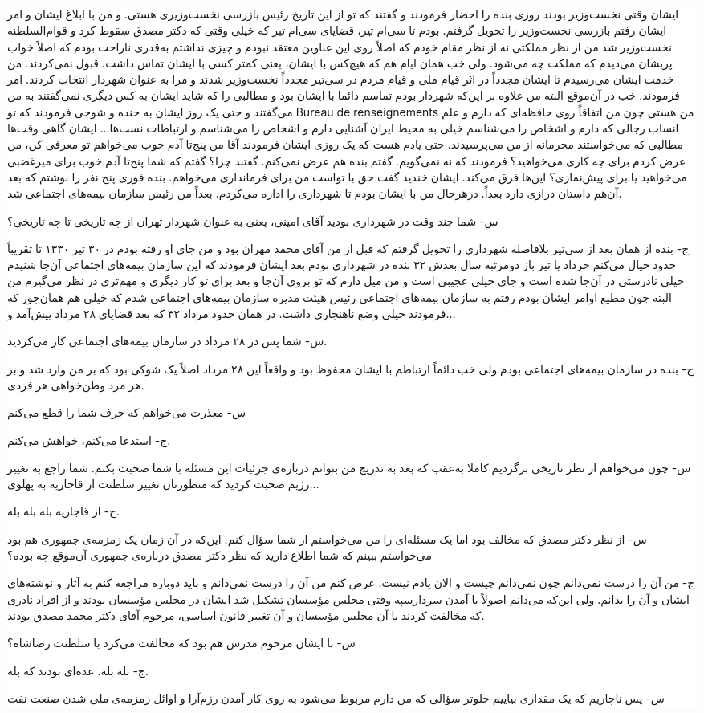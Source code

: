 ایشان وقتی نخست‌وزیر بودند روزی بنده را احضار فرمودند و گفتند که تو از این تاریخ رئیس بازرسی نخست‌وزیری هستی. و من با ابلاغ ایشان و امر ایشان رفتم بازرسی نخست‌وزیر را تحویل گرفتم. بودم تا سی‌ام تیر، قضایای سی‌ام تیر که خیلی وقتی که دکتر مصدق سقوط کرد و قوام‌السلطنه نخست‌وزیر شد من از نظر مملکتی نه از نظر مقام خودم که اصلاً روی این عناوین معتقد نبودم و چیزی نداشتم به‌قدری ناراحت بودم که اصلاً خواب پریشان می‌دیدم که مملکت چه می‌شود. ولی خب همان ایام هم که هیچ‌کس با ایشان، یعنی کمتر کسی با ایشان تماس داشت، قبول نمی‌کردند. من خدمت ایشان می‌رسیدم تا ایشان مجدداً در اثر قیام ملی و قیام مردم در سی‌تیر مجدداً نخست‌وزیر شدند و مرا به عنوان شهردار انتخاب کردند. امر فرمودند. خب در آن‌موقع البته من علاوه بر این‌که شهردار بودم تماسم دائما با ایشان بود و مطالبی را که شاید ایشان به کس دیگری نمی‌گفتند به من می‌گفتند و حتی یک روز ایشان به خنده و شوخی فرمودند که تو Bureau de renseignements من هستی چون من اتفاقاً روی حافظه‌ای که دارم و علم انساب رجالی که دارم و اشخاص را می‌شناسم خیلی به محیط ایران آشنایی دارم و اشخاص را می‌شناسم و ارتباطات نسب‌ها… ایشان گاهی وقت‌ها مطالبی که می‌خواستند محرمانه از من می‌پرسیدند. حتی یادم هست که یک روزی ایشان فرمودند آقا من پنج‌تا آدم خوب می‌خواهم تو معرفی کن، من عرض کردم برای چه کاری می‌خواهید؟ فرمودند که نه نمی‌گویم. گفتم بنده هم عرض نمی‌کنم. گفتند چرا؟ گفتم که شما پنج‌تا آدم خوب برای میرغضبی می‌خواهید یا برای پیش‌نمازی؟ این‌ها فرق می‌کند. ایشان خندید گفت حق با تواست من برای فرمانداری می‌خواهم. بنده فوری پنج نفر را نوشتم که بعد آن‌هم داستان درازی دارد بعداً. درهرحال من با ایشان بودم تا شهرداری را اداره می‌کردم. بعداً من رئیس سازمان بیمه‌های اجتماعی شد.

س- شما چند وقت در شهرداری بودید آقای امینی، یعنی به عنوان شهردار تهران از چه تاریخی تا چه تاریخی؟

ج- بنده از همان بعد از سی‌تیر بلافاصله شهرداری را تحویل گرفتم که قبل از من آقای محمد مهران بود و من جای او رفته بودم در ۳۰ تیر ۱۳۳۰ تا تقریباً حدود خیال می‌کنم خرداد یا تیر باز دومرتبه سال بعدش ۳۲ بنده در شهرداری بودم بعد ایشان فرمودند که این سازمان بیمه‌های اجتماعی آن‌جا شنیدم خیلی نادرستی در آن‌جا شده است و جای خیلی عجیبی است و من میل دارم که تو بروی آن‌جا و بعد برای تو کار دیگری و مهم‌تری در نظر می‌گیرم من البته چون مطیع اوامر ایشان بودم رفتم به سازمان بیمه‌های اجتماعی رئیس هیئت مدیره سازمان بیمه‌های اجتماعی شدم که خیلی هم همان‌جور که فرمودند خیلی وضع ناهنجاری داشت. در همان حدود مرداد ۳۲ که بعد قضایای ۲۸ مرداد پیش‌آمد و…

س- شما پس در ۲۸ مرداد در سازمان بیمه‌های اجتماعی کار می‌کردید.

ج- بنده در سازمان بیمه‌های اجتماعی بودم ولی خب دائماً ارتباطم با ایشان محفوظ بود و واقعاً این ۲۸ مرداد اصلاً یک شوکی بود که بر من وارد شد و بر هر مرد وطن‌خواهی هر فردی.

س- معذرت می‌خواهم که حرف شما را قطع می‌کنم

ج- استدعا می‌کنم، خواهش می‌کنم.

س- چون می‌خواهم از نظر تاریخی برگردیم کاملا به‌عقب که بعد به تدریج من بتوانم درباره‌ی جزئیات این مسئله با شما صحبت بکنم. شما راجع به تغییر رژیم صحبت کردید که منظورتان تغییر سلطنت از قاجاریه به پهلوی…

ج- از قاجاریه بله بله بله.

س- از نظر دکتر مصدق که مخالف بود اما یک مسئله‌ای را من می‌خواستم از شما سؤال کنم. این‌که در آن زمان یک زمزمه‌ی جمهوری هم بود می‌خواستم ببینم که شما اطلاع دارید که نظر دکتر مصدق درباره‌ی جمهوری آن‌موقع چه بوده؟

ج- من آن را درست نمی‌دانم چون نمی‌دانم چیست و الان یادم نیست. عرض کنم من آن را درست نمی‌دانم و باید دوباره مراجعه کنم به آثار و نوشته‌های ایشان و آن را بدانم. ولی این‌که می‌دانم اصولاً با آمدن سردارسپه وقتی مجلس مؤسسان تشکیل شد ایشان در مجلس مؤسسان بودند و از افراد نادری که مخالفت کردند با آن مجلس مؤسسان و آن تغییر قانون اساسی، مرحوم آقای دکتر محمد مصدق بودند.

س- با ایشان مرحوم مدرس هم بود که مخالفت می‌کرد با سلطنت رضاشاه؟

ج- بله بله. عده‌ای بودند که بله.

س- پس ناچاریم که یک مقداری بیاییم جلوتر سؤالی که من دارم مربوط می‌شود به روی کار آمدن رزم‌آرا و اوائل زمزمه‌ی ملی شدن صنعت نفت
